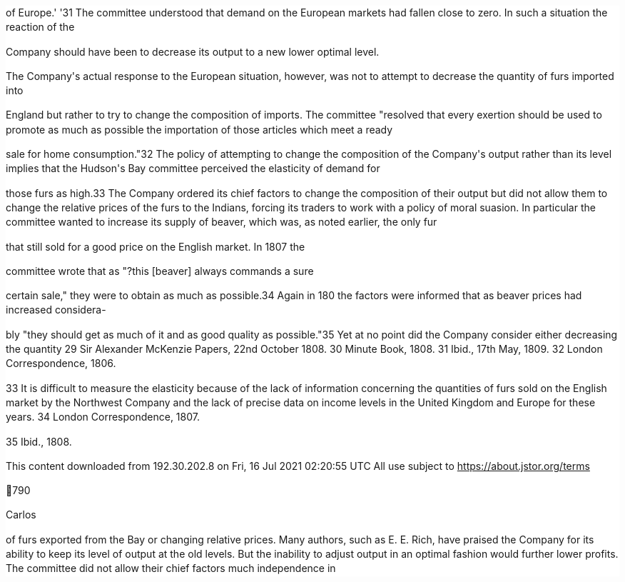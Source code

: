 of Europe.' '31 The committee understood that demand on the European
markets had fallen close to zero. In such a situation the reaction of the

Company should have been to decrease its output to a new lower
optimal level.

The Company's actual response to the European situation, however,
was not to attempt to decrease the quantity of furs imported into

England but rather to try to change the composition of imports. The
committee "resolved that every exertion should be used to promote as
much as possible the importation of those articles which meet a ready

sale for home consumption."32 The policy of attempting to change the
composition of the Company's output rather than its level implies that
the Hudson's Bay committee perceived the elasticity of demand for

those furs as high.33 The Company ordered its chief factors to change
the composition of their output but did not allow them to change the
relative prices of the furs to the Indians, forcing its traders to work with
a policy of moral suasion. In particular the committee wanted to
increase its supply of beaver, which was, as noted earlier, the only fur

that still sold for a good price on the English market. In 1807 the

committee wrote that as "?this [beaver] always commands a sure

certain sale," they were to obtain as much as possible.34 Again in 180
the factors were informed that as beaver prices had increased considera-

bly "they should get as much of it and as good quality as possible."35
Yet at no point did the Company consider either decreasing the quantity
29 Sir Alexander McKenzie Papers, 22nd October 1808.
30 Minute Book, 1808.
31 Ibid., 17th May, 1809.
32 London Correspondence, 1806.

33 It is difficult to measure the elasticity because of the lack of information concerning the
quantities of furs sold on the English market by the Northwest Company and the lack of precise
data on income levels in the United Kingdom and Europe for these years.
34 London Correspondence, 1807.

35 Ibid., 1808.

This content downloaded from
192.30.202.8 on Fri, 16 Jul 2021 02:20:55 UTC
All use subject to https://about.jstor.org/terms

790

Carlos

of furs exported from the Bay or changing relative prices. Many
authors, such as E. E. Rich, have praised the Company for its ability to
keep its level of output at the old levels. But the inability to adjust
output in an optimal fashion would further lower profits.
The committee did not allow their chief factors much independence in
